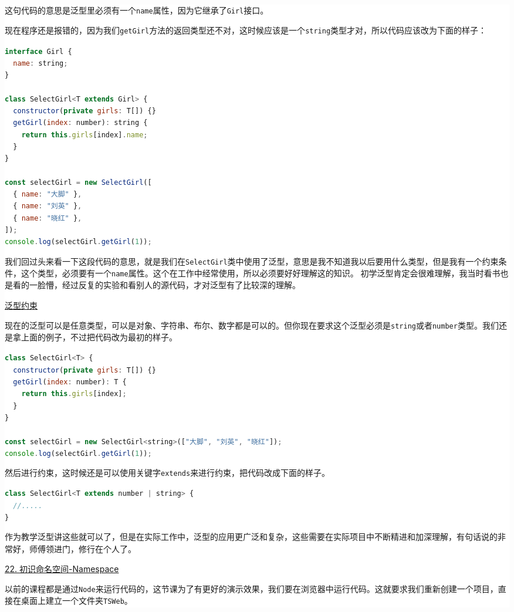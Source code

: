 这句代码的意思是泛型里必须有一个`name`属性，因为它继承了`Girl`接口。

现在程序还是报错的，因为我们`getGirl`方法的返回类型还不对，这时候应该是一个`string`类型才对，所以代码应该改为下面的样子：

```js
interface Girl {
  name: string;
}

class SelectGirl<T extends Girl> {
  constructor(private girls: T[]) {}
  getGirl(index: number): string {
    return this.girls[index].name;
  }
}

const selectGirl = new SelectGirl([
  { name: "大脚" },
  { name: "刘英" },
  { name: "晓红" },
]);
console.log(selectGirl.getGirl(1));
```

我们回过头来看一下这段代码的意思，就是我们在`SelectGirl`类中使用了泛型，意思是我不知道我以后要用什么类型，但是我有一个约束条件，这个类型，必须要有一个`name`属性。这个在工作中经常使用，所以必须要好好理解这的知识。 初学泛型肯定会很难理解，我当时看书也是看的一脸懵，经过反复的实验和看别人的源代码，才对泛型有了比较深的理解。

[泛型约束](https://jspang.com/detailed?id=63#toc389)

现在的泛型可以是任意类型，可以是对象、字符串、布尔、数字都是可以的。但你现在要求这个泛型必须是`string`或者`number`类型。我们还是拿上面的例子，不过把代码改为最初的样子。

```js
class SelectGirl<T> {
  constructor(private girls: T[]) {}
  getGirl(index: number): T {
    return this.girls[index];
  }
}

const selectGirl = new SelectGirl<string>(["大脚", "刘英", "晓红"]);
console.log(selectGirl.getGirl(1));
```

然后进行约束，这时候还是可以使用关键字`extends`来进行约束，把代码改成下面的样子。

```js
class SelectGirl<T extends number | string> {
  //.....
}
```

作为教学泛型讲这些就可以了，但是在实际工作中，泛型的应用更广泛和复杂，这些需要在实际项目中不断精进和加深理解，有句话说的非常好，师傅领进门，修行在个人了。

[22. 初识命名空间-Namespace](https://jspang.com/detailed?id=63#toc290)

以前的课程都是通过`Node`来运行代码的，这节课为了有更好的演示效果，我们要在浏览器中运行代码。这就要求我们重新创建一个项目，直接在桌面上建立一个文件夹`TSWeb`。

<iframe src="https://player.bilibili.com/player.html?aid=413767616&amp;bvid=BV1qV41167VD&amp;cid=238399608&amp;page=22" scrolling="no" border="0" frameborder="no" framespacing="0" allowfullscreen="true" width="100%" style="box-sizing: border-box; height: 34rem; border: 1px solid rgb(204, 204, 204); border-radius: 8px;"></iframe>


  [propname: string]: any;
  [propname: string]: any;